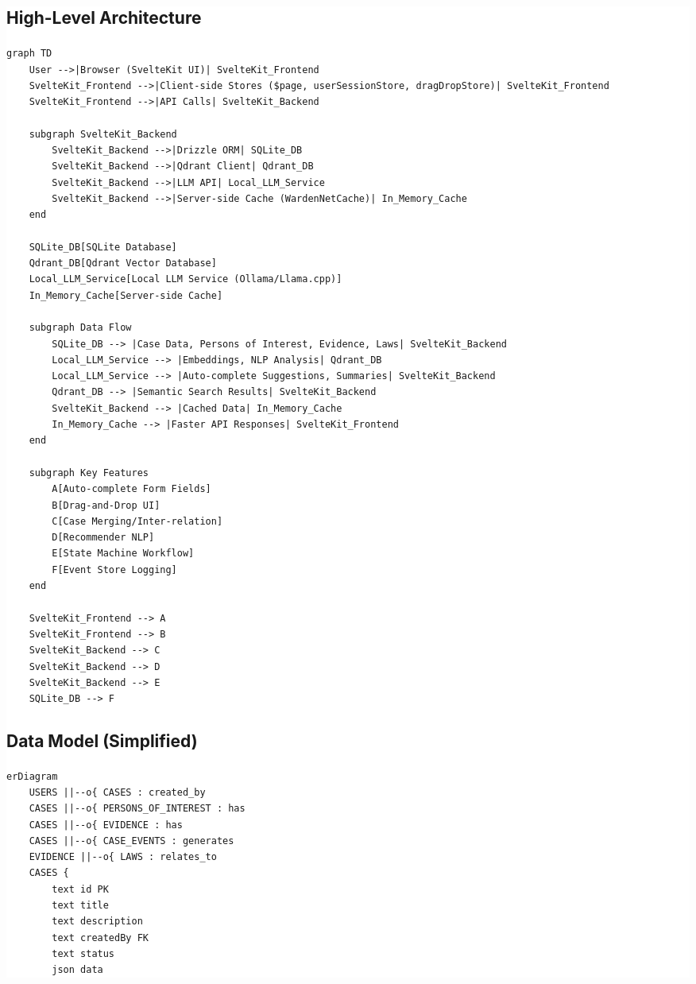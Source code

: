## High-Level Architecture

```mermaid
graph TD
    User -->|Browser (SvelteKit UI)| SvelteKit_Frontend
    SvelteKit_Frontend -->|Client-side Stores ($page, userSessionStore, dragDropStore)| SvelteKit_Frontend
    SvelteKit_Frontend -->|API Calls| SvelteKit_Backend

    subgraph SvelteKit_Backend
        SvelteKit_Backend -->|Drizzle ORM| SQLite_DB
        SvelteKit_Backend -->|Qdrant Client| Qdrant_DB
        SvelteKit_Backend -->|LLM API| Local_LLM_Service
        SvelteKit_Backend -->|Server-side Cache (WardenNetCache)| In_Memory_Cache
    end

    SQLite_DB[SQLite Database]
    Qdrant_DB[Qdrant Vector Database]
    Local_LLM_Service[Local LLM Service (Ollama/Llama.cpp)]
    In_Memory_Cache[Server-side Cache]

    subgraph Data Flow
        SQLite_DB --> |Case Data, Persons of Interest, Evidence, Laws| SvelteKit_Backend
        Local_LLM_Service --> |Embeddings, NLP Analysis| Qdrant_DB
        Local_LLM_Service --> |Auto-complete Suggestions, Summaries| SvelteKit_Backend
        Qdrant_DB --> |Semantic Search Results| SvelteKit_Backend
        SvelteKit_Backend --> |Cached Data| In_Memory_Cache
        In_Memory_Cache --> |Faster API Responses| SvelteKit_Frontend
    end

    subgraph Key Features
        A[Auto-complete Form Fields]
        B[Drag-and-Drop UI]
        C[Case Merging/Inter-relation]
        D[Recommender NLP]
        E[State Machine Workflow]
        F[Event Store Logging]
    end

    SvelteKit_Frontend --> A
    SvelteKit_Frontend --> B
    SvelteKit_Backend --> C
    SvelteKit_Backend --> D
    SvelteKit_Backend --> E
    SQLite_DB --> F
```

## Data Model (Simplified)

```mermaid
erDiagram
    USERS ||--o{ CASES : created_by
    CASES ||--o{ PERSONS_OF_INTEREST : has
    CASES ||--o{ EVIDENCE : has
    CASES ||--o{ CASE_EVENTS : generates
    EVIDENCE ||--o{ LAWS : relates_to
    CASES {
        text id PK
        text title
        text description
        text createdBy FK
        text status
        json data
```